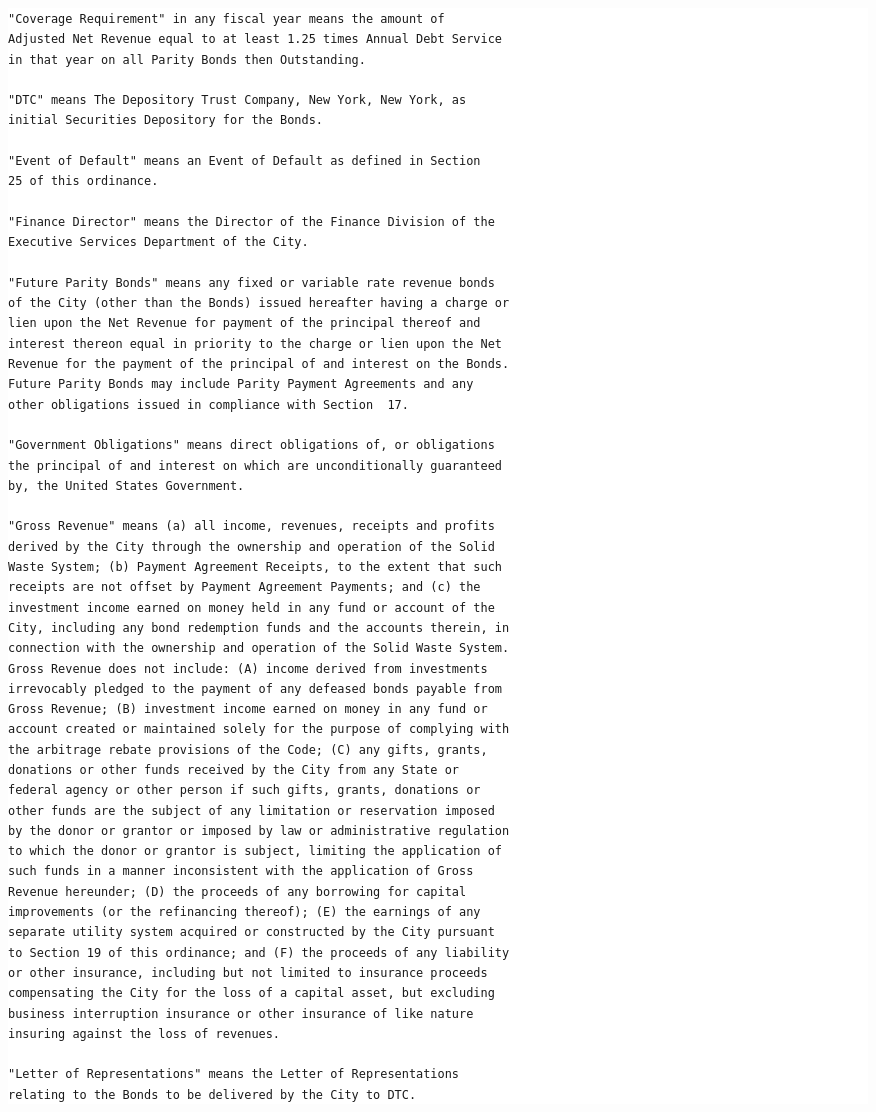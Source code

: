     "Coverage Requirement" in any fiscal year means the amount of  
    Adjusted Net Revenue equal to at least 1.25 times Annual Debt Service  
    in that year on all Parity Bonds then Outstanding.  
  
    "DTC" means The Depository Trust Company, New York, New York, as  
    initial Securities Depository for the Bonds.  
  
    "Event of Default" means an Event of Default as defined in Section  
    25 of this ordinance.  
  
    "Finance Director" means the Director of the Finance Division of the  
    Executive Services Department of the City.  
  
    "Future Parity Bonds" means any fixed or variable rate revenue bonds  
    of the City (other than the Bonds) issued hereafter having a charge or  
    lien upon the Net Revenue for payment of the principal thereof and  
    interest thereon equal in priority to the charge or lien upon the Net  
    Revenue for the payment of the principal of and interest on the Bonds.  
    Future Parity Bonds may include Parity Payment Agreements and any  
    other obligations issued in compliance with Section  17.  
  
    "Government Obligations" means direct obligations of, or obligations  
    the principal of and interest on which are unconditionally guaranteed  
    by, the United States Government.  
  
    "Gross Revenue" means (a) all income, revenues, receipts and profits  
    derived by the City through the ownership and operation of the Solid  
    Waste System; (b) Payment Agreement Receipts, to the extent that such  
    receipts are not offset by Payment Agreement Payments; and (c) the  
    investment income earned on money held in any fund or account of the  
    City, including any bond redemption funds and the accounts therein, in  
    connection with the ownership and operation of the Solid Waste System.  
    Gross Revenue does not include: (A) income derived from investments  
    irrevocably pledged to the payment of any defeased bonds payable from  
    Gross Revenue; (B) investment income earned on money in any fund or  
    account created or maintained solely for the purpose of complying with  
    the arbitrage rebate provisions of the Code; (C) any gifts, grants,  
    donations or other funds received by the City from any State or  
    federal agency or other person if such gifts, grants, donations or  
    other funds are the subject of any limitation or reservation imposed  
    by the donor or grantor or imposed by law or administrative regulation  
    to which the donor or grantor is subject, limiting the application of  
    such funds in a manner inconsistent with the application of Gross  
    Revenue hereunder; (D) the proceeds of any borrowing for capital  
    improvements (or the refinancing thereof); (E) the earnings of any  
    separate utility system acquired or constructed by the City pursuant  
    to Section 19 of this ordinance; and (F) the proceeds of any liability  
    or other insurance, including but not limited to insurance proceeds  
    compensating the City for the loss of a capital asset, but excluding  
    business interruption insurance or other insurance of like nature  
    insuring against the loss of revenues.  
  
    "Letter of Representations" means the Letter of Representations  
    relating to the Bonds to be delivered by the City to DTC.  
  